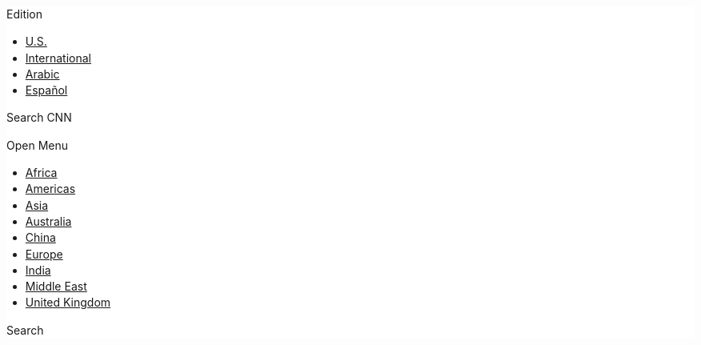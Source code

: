 </div>

<div class="Box-sc-1fet97o-0 kcHWkA">

</div>

<div class="Flex-sc-1sqrs56-0 sc-hmzhuo lazpcj">

<div id="edition-picker-desktop" class="Box-sc-1fet97o-0 sc-jDwBTQ jCsxPa" open="false" tabindex="-1" data-zjs="click" data-zjs-campaign="header-edition-picker">

<div id="edition-picker-toggle-desktop" class="Flex-sc-1sqrs56-0 sc-Rmtcm kmquNA" role="button" tabindex="0" style="outline:0">

<span class="Text-sc-1amvtpj-0-span sc-bRBYWo eZeWxx">Edition</span>

</div>

<div class="Box-sc-1fet97o-0 sc-iRbamj fpjSSx">

  - [U.S.](//us.cnn.com?hpt=header_edition-picker)
  - [International](//edition.cnn.com?hpt=header_edition-picker)
  - [Arabic](//arabic.cnn.com?hpt=header_edition-picker)
  - [Español](//cnnespanol.cnn.com?hpt=header_edition-picker)

</div>

</div>

Search CNN

</div>

Open Menu

</div>

</div>

<div class="Grid-sc-1kcyc0j-0 sc-kjoXOD sc-TOsTZ fAGMeR" style="false:unset">

<div class="Cell-i0zvfi-0 sc-kgAjT hVTiUA">

<div class="Box-sc-1fet97o-0 sc-ksYbfQ hFwVID">

  - [Africa](/africa "visit the Africa section")
  - [Americas](/americas "visit the Americas section")
  - [Asia](/asia "visit the Asia section")
  - [Australia](/australia "visit the Australia section")
  - [China](/china "visit the China section")
  - [Europe](/europe "visit the Europe section")
  - [India](/india "visit the India section")
  - [Middle East](/middle-east "visit the Middle East section")
  - [United Kingdom](/uk "visit the United Kingdom section")

</div>

<div class="Box-sc-1fet97o-0 iKQPmQ">

<div class="Text-sc-1amvtpj-0 gYetWy">

Search
